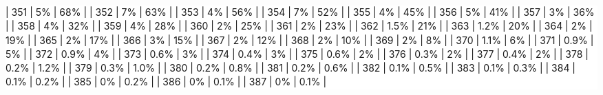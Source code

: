 | 351 | 5% | 68% |
| 352 | 7% | 63% |
| 353 | 4% | 56% |
| 354 | 7% | 52% |
| 355 | 4% | 45% |
| 356 | 5% | 41% |
| 357 | 3% | 36% |
| 358 | 4% | 32% |
| 359 | 4% | 28% |
| 360 | 2% | 25% |
| 361 | 2% | 23% |
| 362 | 1.5% | 21% |
| 363 | 1.2% | 20% |
| 364 | 2% | 19% |
| 365 | 2% | 17% |
| 366 | 3% | 15% |
| 367 | 2% | 12% |
| 368 | 2% | 10% |
| 369 | 2% | 8% |
| 370 | 1.1% | 6% |
| 371 | 0.9% | 5% |
| 372 | 0.9% | 4% |
| 373 | 0.6% | 3% |
| 374 | 0.4% | 3% |
| 375 | 0.6% | 2% |
| 376 | 0.3% | 2% |
| 377 | 0.4% | 2% |
| 378 | 0.2% | 1.2% |
| 379 | 0.3% | 1.0% |
| 380 | 0.2% | 0.8% |
| 381 | 0.2% | 0.6% |
| 382 | 0.1% | 0.5% |
| 383 | 0.1% | 0.3% |
| 384 | 0.1% | 0.2% |
| 385 | 0% | 0.2% |
| 386 | 0% | 0.1% |
| 387 | 0% | 0.1% |
